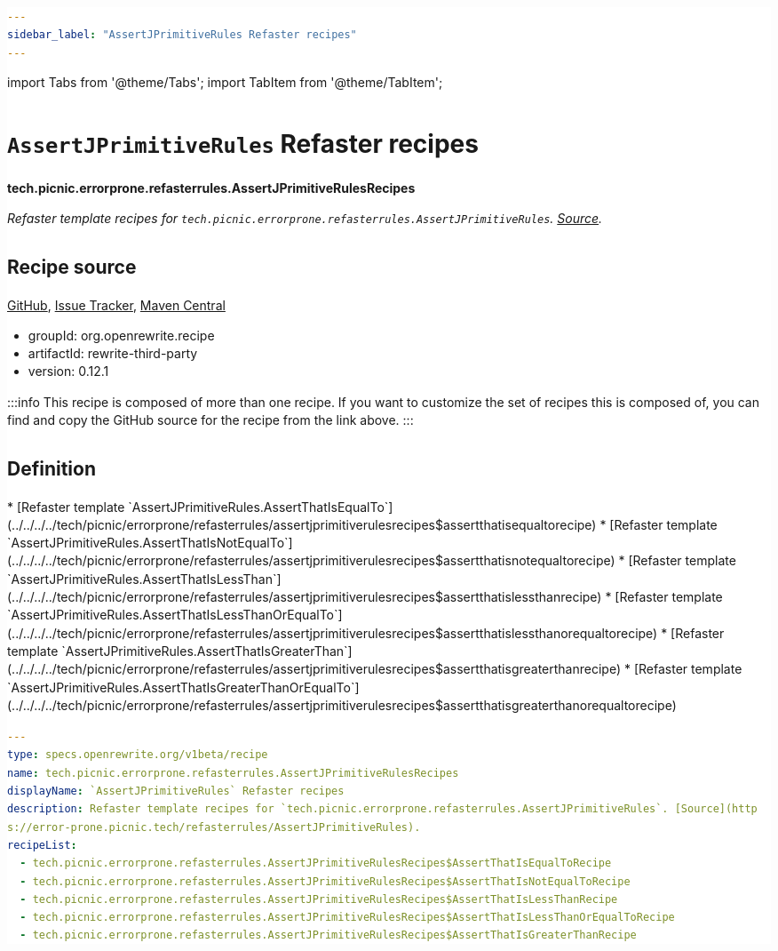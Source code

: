```yaml
---
sidebar_label: "AssertJPrimitiveRules Refaster recipes"
---
```


import Tabs from '@theme/Tabs';
import TabItem from '@theme/TabItem';

# `AssertJPrimitiveRules` Refaster recipes

**tech.picnic.errorprone.refasterrules.AssertJPrimitiveRulesRecipes**

_Refaster template recipes for `tech.picnic.errorprone.refasterrules.AssertJPrimitiveRules`. [Source](https://error-prone.picnic.tech/refasterrules/AssertJPrimitiveRules)._

## Recipe source

[GitHub](https://github.com/search?type=code&q=tech.picnic.errorprone.refasterrules.AssertJPrimitiveRulesRecipes), [Issue Tracker](https://github.com/openrewrite/rewrite-third-party/issues), [Maven Central](https://central.sonatype.com/artifact/org.openrewrite.recipe/rewrite-third-party/0.12.1/jar)

* groupId: org.openrewrite.recipe
* artifactId: rewrite-third-party
* version: 0.12.1

:::info
This recipe is composed of more than one recipe. If you want to customize the set of recipes this is composed of, you can find and copy the GitHub source for the recipe from the link above.
:::

## Definition

<Tabs groupId="recipeType">
<TabItem value="recipe-list" label="Recipe List" >
* [Refaster template `AssertJPrimitiveRules.AssertThatIsEqualTo`](../../../../tech/picnic/errorprone/refasterrules/assertjprimitiverulesrecipes$assertthatisequaltorecipe)
* [Refaster template `AssertJPrimitiveRules.AssertThatIsNotEqualTo`](../../../../tech/picnic/errorprone/refasterrules/assertjprimitiverulesrecipes$assertthatisnotequaltorecipe)
* [Refaster template `AssertJPrimitiveRules.AssertThatIsLessThan`](../../../../tech/picnic/errorprone/refasterrules/assertjprimitiverulesrecipes$assertthatislessthanrecipe)
* [Refaster template `AssertJPrimitiveRules.AssertThatIsLessThanOrEqualTo`](../../../../tech/picnic/errorprone/refasterrules/assertjprimitiverulesrecipes$assertthatislessthanorequaltorecipe)
* [Refaster template `AssertJPrimitiveRules.AssertThatIsGreaterThan`](../../../../tech/picnic/errorprone/refasterrules/assertjprimitiverulesrecipes$assertthatisgreaterthanrecipe)
* [Refaster template `AssertJPrimitiveRules.AssertThatIsGreaterThanOrEqualTo`](../../../../tech/picnic/errorprone/refasterrules/assertjprimitiverulesrecipes$assertthatisgreaterthanorequaltorecipe)

</TabItem>

<TabItem value="yaml-recipe-list" label="Yaml Recipe List">

```yaml
---
type: specs.openrewrite.org/v1beta/recipe
name: tech.picnic.errorprone.refasterrules.AssertJPrimitiveRulesRecipes
displayName: `AssertJPrimitiveRules` Refaster recipes
description: Refaster template recipes for `tech.picnic.errorprone.refasterrules.AssertJPrimitiveRules`. [Source](https://error-prone.picnic.tech/refasterrules/AssertJPrimitiveRules).
recipeList:
  - tech.picnic.errorprone.refasterrules.AssertJPrimitiveRulesRecipes$AssertThatIsEqualToRecipe
  - tech.picnic.errorprone.refasterrules.AssertJPrimitiveRulesRecipes$AssertThatIsNotEqualToRecipe
  - tech.picnic.errorprone.refasterrules.AssertJPrimitiveRulesRecipes$AssertThatIsLessThanRecipe
  - tech.picnic.errorprone.refasterrules.AssertJPrimitiveRulesRecipes$AssertThatIsLessThanOrEqualToRecipe
  - tech.picnic.errorprone.refasterrules.AssertJPrimitiveRulesRecipes$AssertThatIsGreaterThanRecipe
```